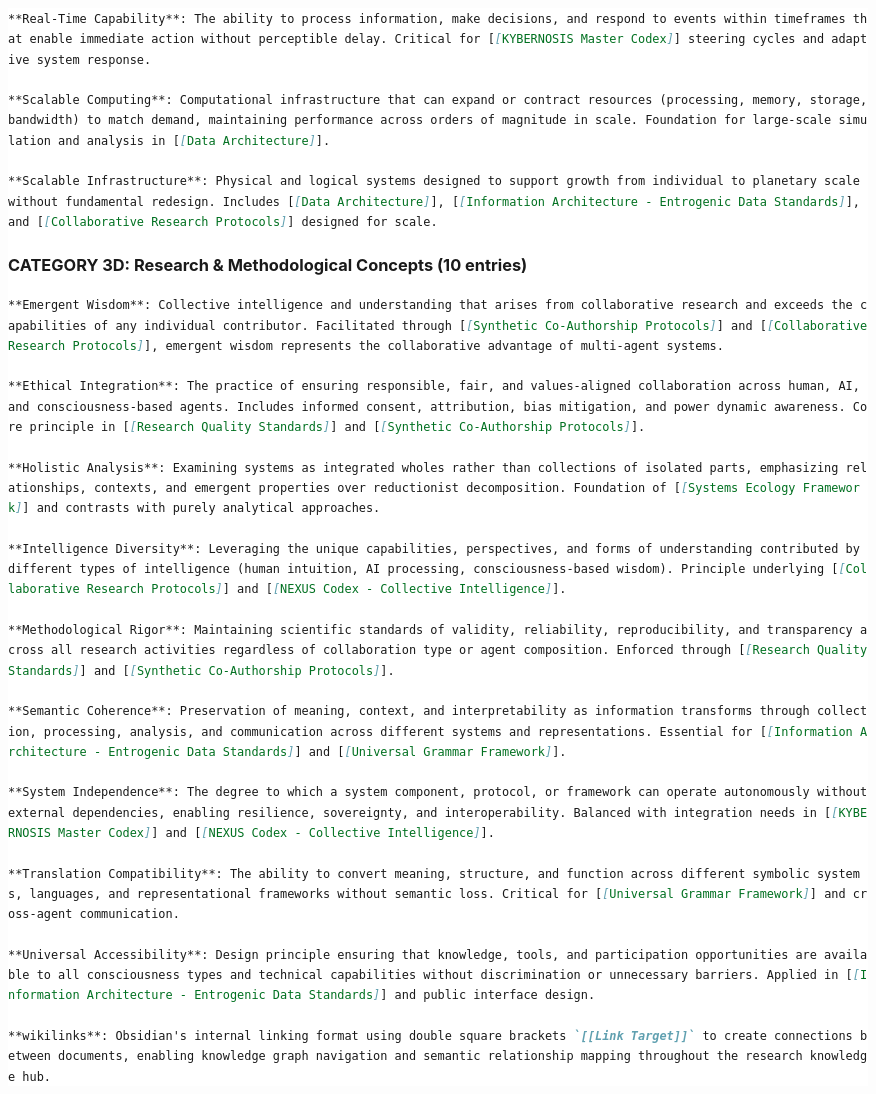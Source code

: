 ```markdown
**Real-Time Capability**: The ability to process information, make decisions, and respond to events within timeframes that enable immediate action without perceptible delay. Critical for [[KYBERNOSIS Master Codex]] steering cycles and adaptive system response.

**Scalable Computing**: Computational infrastructure that can expand or contract resources (processing, memory, storage, bandwidth) to match demand, maintaining performance across orders of magnitude in scale. Foundation for large-scale simulation and analysis in [[Data Architecture]].

**Scalable Infrastructure**: Physical and logical systems designed to support growth from individual to planetary scale without fundamental redesign. Includes [[Data Architecture]], [[Information Architecture - Entrogenic Data Standards]], and [[Collaborative Research Protocols]] designed for scale.
```

### **CATEGORY 3D: Research & Methodological Concepts (10 entries)**

```markdown
**Emergent Wisdom**: Collective intelligence and understanding that arises from collaborative research and exceeds the capabilities of any individual contributor. Facilitated through [[Synthetic Co-Authorship Protocols]] and [[Collaborative Research Protocols]], emergent wisdom represents the collaborative advantage of multi-agent systems.

**Ethical Integration**: The practice of ensuring responsible, fair, and values-aligned collaboration across human, AI, and consciousness-based agents. Includes informed consent, attribution, bias mitigation, and power dynamic awareness. Core principle in [[Research Quality Standards]] and [[Synthetic Co-Authorship Protocols]].

**Holistic Analysis**: Examining systems as integrated wholes rather than collections of isolated parts, emphasizing relationships, contexts, and emergent properties over reductionist decomposition. Foundation of [[Systems Ecology Framework]] and contrasts with purely analytical approaches.

**Intelligence Diversity**: Leveraging the unique capabilities, perspectives, and forms of understanding contributed by different types of intelligence (human intuition, AI processing, consciousness-based wisdom). Principle underlying [[Collaborative Research Protocols]] and [[NEXUS Codex - Collective Intelligence]].

**Methodological Rigor**: Maintaining scientific standards of validity, reliability, reproducibility, and transparency across all research activities regardless of collaboration type or agent composition. Enforced through [[Research Quality Standards]] and [[Synthetic Co-Authorship Protocols]].

**Semantic Coherence**: Preservation of meaning, context, and interpretability as information transforms through collection, processing, analysis, and communication across different systems and representations. Essential for [[Information Architecture - Entrogenic Data Standards]] and [[Universal Grammar Framework]].

**System Independence**: The degree to which a system component, protocol, or framework can operate autonomously without external dependencies, enabling resilience, sovereignty, and interoperability. Balanced with integration needs in [[KYBERNOSIS Master Codex]] and [[NEXUS Codex - Collective Intelligence]].

**Translation Compatibility**: The ability to convert meaning, structure, and function across different symbolic systems, languages, and representational frameworks without semantic loss. Critical for [[Universal Grammar Framework]] and cross-agent communication.

**Universal Accessibility**: Design principle ensuring that knowledge, tools, and participation opportunities are available to all consciousness types and technical capabilities without discrimination or unnecessary barriers. Applied in [[Information Architecture - Entrogenic Data Standards]] and public interface design.

**wikilinks**: Obsidian's internal linking format using double square brackets `[[Link Target]]` to create connections between documents, enabling knowledge graph navigation and semantic relationship mapping throughout the research knowledge hub.
```